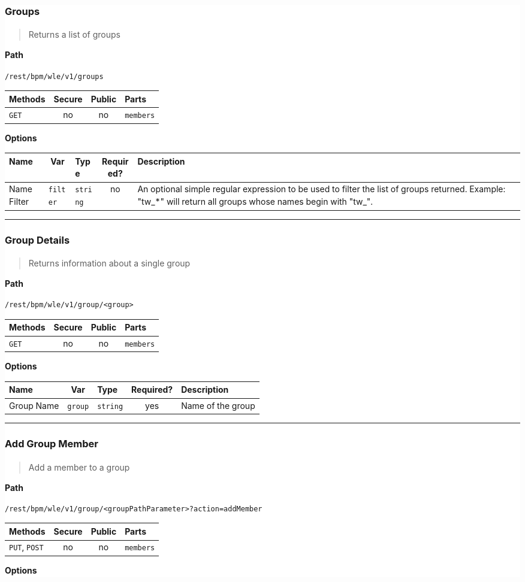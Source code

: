 
### Groups

>Returns a list of groups

**Path**

    /rest/bpm/wle/v1/groups

|Methods|Secure|Public|Parts|
|:--- |:---:|:---:|:--- |
|`GET`|no|no|`members`|


**Options**

|Name|Var|Type|Required?|Description|
|:--- | --- |:--- |:---:|:--- |
|Name Filter|`filter`|`string`|no|An optional simple regular expression to be used to filter the list of groups returned. Example: "tw_*" will return all groups whose names begin with "tw_".|

---

### Group Details

>Returns information about a single group

**Path**

    /rest/bpm/wle/v1/group/<group>

|Methods|Secure|Public|Parts|
|:--- |:---:|:---:|:--- |
|`GET`|no|no|`members`|


**Options**

|Name|Var|Type|Required?|Description|
|:--- | --- |:--- |:---:|:--- |
|Group Name|`group`|`string`|yes|Name of the group|

---

### Add Group Member

>Add a member to a group

**Path**

    /rest/bpm/wle/v1/group/<groupPathParameter>?action=addMember

|Methods|Secure|Public|Parts|
|:--- |:---:|:---:|:--- |
|`PUT`, `POST`|no|no|`members`|


**Options**

